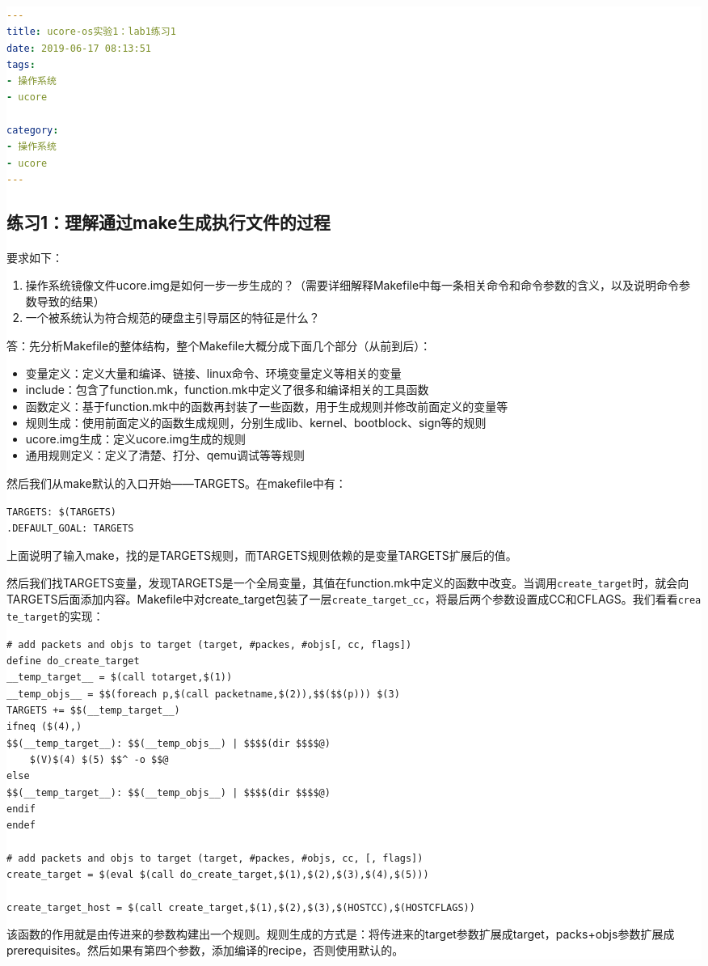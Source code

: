 ```yaml
---
title: ucore-os实验1：lab1练习1
date: 2019-06-17 08:13:51
tags:
- 操作系统
- ucore

category:
- 操作系统
- ucore
---
```


## 练习1：理解通过make生成执行文件的过程
要求如下：
1. 操作系统镜像文件ucore.img是如何一步一步生成的？（需要详细解释Makefile中每一条相关命令和命令参数的含义，以及说明命令参数导致的结果）
2. 一个被系统认为符合规范的硬盘主引导扇区的特征是什么？

答：先分析Makefile的整体结构，整个Makefile大概分成下面几个部分（从前到后）：
* 变量定义：定义大量和编译、链接、linux命令、环境变量定义等相关的变量
* include：包含了function.mk，function.mk中定义了很多和编译相关的工具函数
* 函数定义：基于function.mk中的函数再封装了一些函数，用于生成规则并修改前面定义的变量等
* 规则生成：使用前面定义的函数生成规则，分别生成lib、kernel、bootblock、sign等的规则
* ucore.img生成：定义ucore.img生成的规则
* 通用规则定义：定义了清楚、打分、qemu调试等等规则

然后我们从make默认的入口开始——TARGETS。在makefile中有：
```
TARGETS: $(TARGETS)
.DEFAULT_GOAL: TARGETS
```
上面说明了输入make，找的是TARGETS规则，而TARGETS规则依赖的是变量TARGETS扩展后的值。

然后我们找TARGETS变量，发现TARGETS是一个全局变量，其值在function.mk中定义的函数中改变。当调用`create_target`时，就会向TARGETS后面添加内容。Makefile中对create_target包装了一层`create_target_cc`，将最后两个参数设置成CC和CFLAGS。我们看看`create_target`的实现：

```shell
# add packets and objs to target (target, #packes, #objs[, cc, flags])
define do_create_target
__temp_target__ = $(call totarget,$(1))
__temp_objs__ = $$(foreach p,$(call packetname,$(2)),$$($$(p))) $(3)
TARGETS += $$(__temp_target__)
ifneq ($(4),)
$$(__temp_target__): $$(__temp_objs__) | $$$$(dir $$$$@)
	$(V)$(4) $(5) $$^ -o $$@
else
$$(__temp_target__): $$(__temp_objs__) | $$$$(dir $$$$@)
endif
endef

# add packets and objs to target (target, #packes, #objs, cc, [, flags])
create_target = $(eval $(call do_create_target,$(1),$(2),$(3),$(4),$(5)))

create_target_host = $(call create_target,$(1),$(2),$(3),$(HOSTCC),$(HOSTCFLAGS))
```
该函数的作用就是由传进来的参数构建出一个规则。规则生成的方式是：将传进来的target参数扩展成target，packs+objs参数扩展成prerequisites。然后如果有第四个参数，添加编译的recipe，否则使用默认的。
